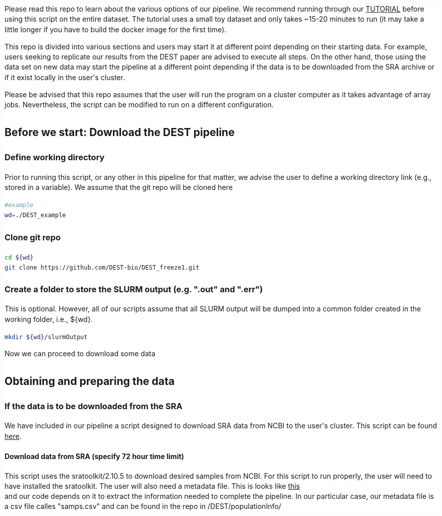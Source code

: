 Please read this repo to learn about the various options of our pipeline. We recommend running through our [TUTORIAL](https://github.com/DEST-bio/DEST_freeze1/tree/main/mappingPipeline/Tutorial) before using this script on the entire dataset. The tutorial uses a small toy dataset and only takes ~15-20 minutes to run (it may take a little longer if you have to build the docker image for the first time).

This repo is divided into various sections and users may start it at different point depending on their starting data. For example, users seeking to replicate our results from the DEST paper are advised to execute all steps. On the other hand, those using the data set on new data may start the pipeline at a different point depending if the data is to be downloaded from the SRA archive or if it exist locally in the user's cluster.

Please be advised that this repo assumes that the user will run the program on a cluster computer as it takes advantage of array jobs. Nevertheless, the script can be modified to run on a different configuration.

## Before we start: Download the DEST pipeline
### Define working directory
Prior to running this script, or any other in this pipeline for that matter, we advise the user to define a working directory link (e.g., stored in a variable). We assume that the git repo will be cloned here

```bash
#example
wd=./DEST_example
```

### Clone  git repo

```bash
cd ${wd}
git clone https://github.com/DEST-bio/DEST_freeze1.git
```

### Create a folder to store the SLURM output (e.g. ".out" and ".err")
This is optional. However, all of our scripts assume that all SLURM output will be dumped into a common folder created in the working folder, i.e., ${wd}.
```bash
mkdir ${wd}/slurmOutput
```
Now we can proceed to download some data

## Obtaining and preparing the data

### If the data is to be downloaded from the SRA
We have included in our pipeline a script designed to download SRA data from NCBI to the user's cluster.  This script can be found [here](https://github.com/DEST-bio/DEST_freeze1/blob/main/mappingPipeline/scripts/download_SRA.sh).</br>

#### Download data from SRA (specify 72 hour time limit)
This script uses the sratoolkit/2.10.5 to download desired samples from NCBI. For this script to run properly, the user will need to have installed the sratoolkit.  The user will also need a metadata file. This is looks like  [this](https://github.com/DEST-bio/DEST_freeze1/blob/main/populationInfo/samps.csv)</br> and our code depends on it to extract the information needed to complete the pipeline. In our particular case, our metadata file is  a csv file calles "samps.csv" and can be found in the repo in /DEST/populationInfo/
